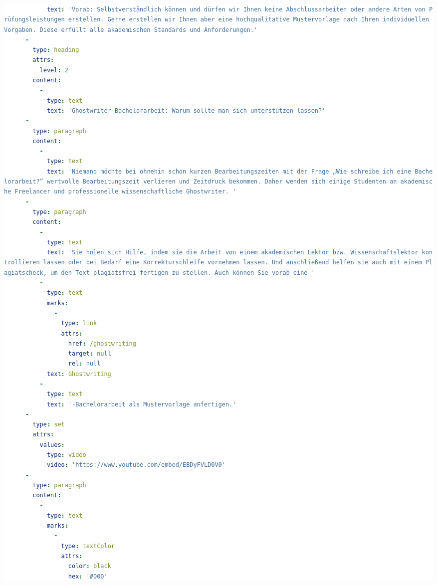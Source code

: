 ```yaml
            text: 'Vorab: Selbstverständlich können und dürfen wir Ihnen keine Abschlussarbeiten oder andere Arten von Prüfungsleistungen erstellen. Gerne erstellen wir Ihnen aber eine hochqualitative Mustervorlage nach Ihren individuellen Vorgaben. Diese erfüllt alle akademischen Standards und Anforderungen.'
      -
        type: heading
        attrs:
          level: 2
        content:
          -
            type: text
            text: 'Ghostwriter Bachelorarbeit: Warum sollte man sich unterstützen lassen?'
      -
        type: paragraph
        content:
          -
            type: text
            text: 'Niemand möchte bei ohnehin schon kurzen Bearbeitungszeiten mit der Frage „Wie schreibe ich eine Bachelorarbeit?” wertvolle Bearbeitungszeit verlieren und Zeitdruck bekommen. Daher wenden sich einige Studenten an akademische Freelancer und professionelle wissenschaftliche Ghostwriter. '
      -
        type: paragraph
        content:
          -
            type: text
            text: 'Sie holen sich Hilfe, indem sie die Arbeit von einem akademischen Lektor bzw. Wissenschaftslektor kontrollieren lassen oder bei Bedarf eine Korrekturschleife vornehmen lassen. Und anschließend helfen sie auch mit einem Plagiatscheck, um den Text plagiatsfrei fertigen zu stellen. Auch können Sie vorab eine '
          -
            type: text
            marks:
              -
                type: link
                attrs:
                  href: /ghostwriting
                  target: null
                  rel: null
            text: Ghostwriting
          -
            type: text
            text: '-Bachelorarbeit als Mustervorlage anfertigen.'
      -
        type: set
        attrs:
          values:
            type: video
            video: 'https://www.youtube.com/embed/EBDyFVLD0V0'
      -
        type: paragraph
        content:
          -
            type: text
            marks:
              -
                type: textColor
                attrs:
                  color: black
                  hex: '#000'
```